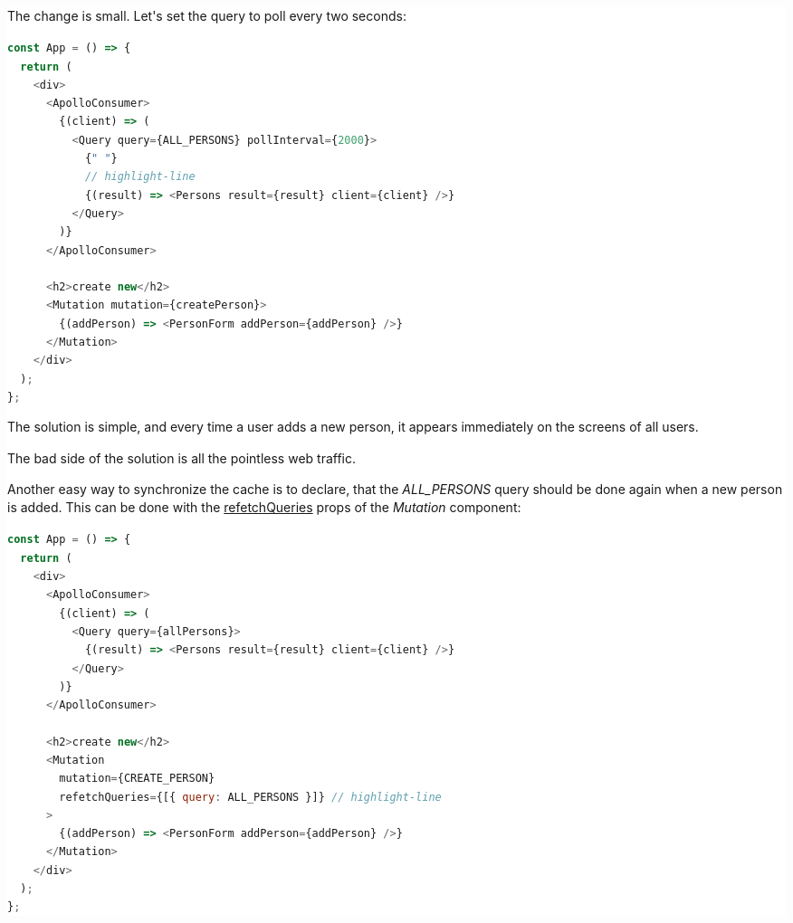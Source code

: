 The change is small. Let's set the query to poll every two seconds:

```js
const App = () => {
  return (
    <div>
      <ApolloConsumer>
        {(client) => (
          <Query query={ALL_PERSONS} pollInterval={2000}>
            {" "}
            // highlight-line
            {(result) => <Persons result={result} client={client} />}
          </Query>
        )}
      </ApolloConsumer>

      <h2>create new</h2>
      <Mutation mutation={createPerson}>
        {(addPerson) => <PersonForm addPerson={addPerson} />}
      </Mutation>
    </div>
  );
};
```

The solution is simple, and every time a user adds a new person, it appears immediately on the screens of all users.

The bad side of the solution is all the pointless web traffic.

Another easy way to synchronize the cache is to declare, that the <i>ALL_PERSONS</i> query should be done again when a new person is added. This can be done with the [refetchQueries](https://www.apollographql.com/docs/react/v2.5/essentials/mutations/#props) props of the <i>Mutation</i> component:

```js
const App = () => {
  return (
    <div>
      <ApolloConsumer>
        {(client) => (
          <Query query={allPersons}>
            {(result) => <Persons result={result} client={client} />}
          </Query>
        )}
      </ApolloConsumer>

      <h2>create new</h2>
      <Mutation
        mutation={CREATE_PERSON}
        refetchQueries={[{ query: ALL_PERSONS }]} // highlight-line
      >
        {(addPerson) => <PersonForm addPerson={addPerson} />}
      </Mutation>
    </div>
  );
};
```
